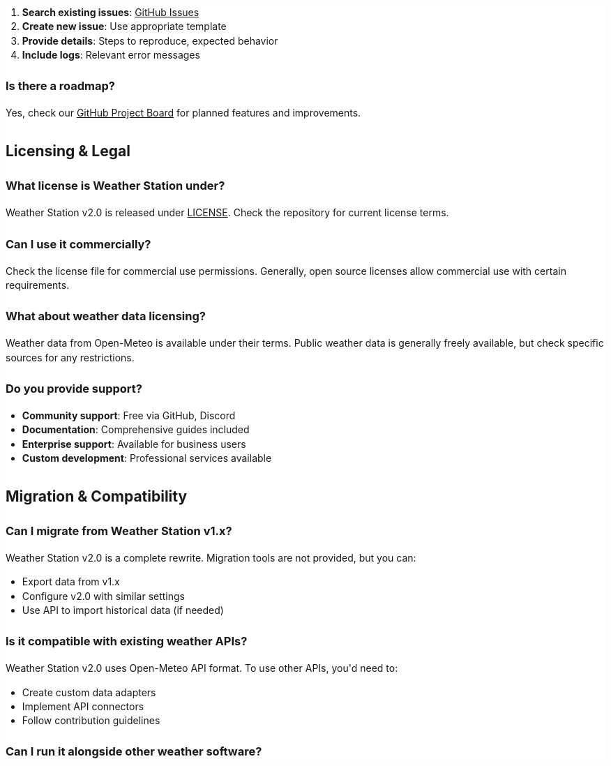 1. **Search existing issues**: [GitHub Issues](https://github.com/RA86-dev/v2weatherstation/issues)
2. **Create new issue**: Use appropriate template
3. **Provide details**: Steps to reproduce, expected behavior
4. **Include logs**: Relevant error messages

### Is there a roadmap?

Yes, check our [GitHub Project Board](https://github.com/RA86-dev/v2weatherstation/projects) for planned features and improvements.

## Licensing & Legal

### What license is Weather Station under?

Weather Station v2.0 is released under [LICENSE](https://github.com/RA86-dev/v2weatherstation/blob/main/LICENSE). Check the repository for current license terms.

### Can I use it commercially?

Check the license file for commercial use permissions. Generally, open source licenses allow commercial use with certain requirements.

### What about weather data licensing?

Weather data from Open-Meteo is available under their terms. Public weather data is generally freely available, but check specific sources for any restrictions.

### Do you provide support?

- **Community support**: Free via GitHub, Discord
- **Documentation**: Comprehensive guides included
- **Enterprise support**: Available for business users
- **Custom development**: Professional services available

## Migration & Compatibility

### Can I migrate from Weather Station v1.x?

Weather Station v2.0 is a complete rewrite. Migration tools are not provided, but you can:
- Export data from v1.x
- Configure v2.0 with similar settings
- Use API to import historical data (if needed)

### Is it compatible with existing weather APIs?

Weather Station v2.0 uses Open-Meteo API format. To use other APIs, you'd need to:
- Create custom data adapters
- Implement API connectors
- Follow contribution guidelines

### Can I run it alongside other weather software?
